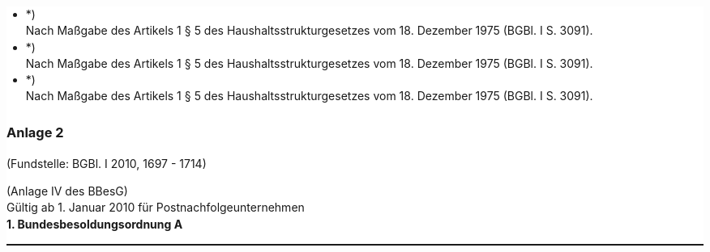 </tr>

</tbody>

</table>

</div>

  - <span id="BJNR169300010BJNE000300000.html#f774683_01"></span><span>\*)
    </span>  
    Nach Maßgabe des Artikels 1 § 5 des Haushaltsstrukturgesetzes vom
    18. Dezember 1975 (BGBl. I S. 3091).
  - <span id="BJNR169300010BJNE000300000.html#f774683_02"></span><span>\*)
    </span>  
    Nach Maßgabe des Artikels 1 § 5 des Haushaltsstrukturgesetzes vom
    18. Dezember 1975 (BGBl. I S. 3091).
  - <span id="BJNR169300010BJNE000300000.html#f774683_03"></span><span>\*)
    </span>  
    Nach Maßgabe des Artikels 1 § 5 des Haushaltsstrukturgesetzes vom
    18. Dezember 1975 (BGBl. I S. 3091).

</div>

</div>

<span id="BJNR169300010BJNE000400000.html"></span>

### Anlage 2  

<div>

<div class="jnhtml">

<div>

<div class="jurAbsatz">

<div class="kommentar_Fundstelle">

(Fundstelle: BGBl. I 2010, 1697 - 1714)  
  

</div>

  
(Anlage IV des BBesG)  
Gültig ab 1. Januar 2010 für Postnachfolgeunternehmen  
<span style=";font-weight:bold">1. Bundesbesoldungsordnung A</span>

</div>

<table width="100%" style="border-collapse: collapse;border-top: 0.5pt solid ; border-bottom: 0.5pt solid ; border-left: 0.5pt solid ; border-right: 0.5pt solid ; ">

<colgroup>

<col align="center" width="8%">

</col>

<col align="center" width="12%">
